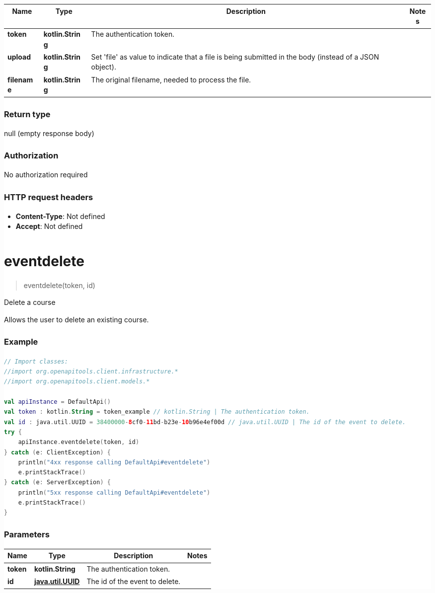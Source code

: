 Name | Type | Description  | Notes
------------- | ------------- | ------------- | -------------
 **token** | **kotlin.String**| The authentication token. |
 **upload** | **kotlin.String**| Set &#39;file&#39; as value to indicate that a file is being submitted in the body (instead of a JSON object). |
 **filename** | **kotlin.String**| The original filename, needed to process the file. |

### Return type

null (empty response body)

### Authorization

No authorization required

### HTTP request headers

 - **Content-Type**: Not defined
 - **Accept**: Not defined

<a name="eventdelete"></a>
# **eventdelete**
> eventdelete(token, id)

Delete a course

Allows the user to delete an existing course.

### Example
```kotlin
// Import classes:
//import org.openapitools.client.infrastructure.*
//import org.openapitools.client.models.*

val apiInstance = DefaultApi()
val token : kotlin.String = token_example // kotlin.String | The authentication token.
val id : java.util.UUID = 38400000-8cf0-11bd-b23e-10b96e4ef00d // java.util.UUID | The id of the event to delete.
try {
    apiInstance.eventdelete(token, id)
} catch (e: ClientException) {
    println("4xx response calling DefaultApi#eventdelete")
    e.printStackTrace()
} catch (e: ServerException) {
    println("5xx response calling DefaultApi#eventdelete")
    e.printStackTrace()
}
```

### Parameters

Name | Type | Description  | Notes
------------- | ------------- | ------------- | -------------
 **token** | **kotlin.String**| The authentication token. |
 **id** | [**java.util.UUID**](.md)| The id of the event to delete. |
